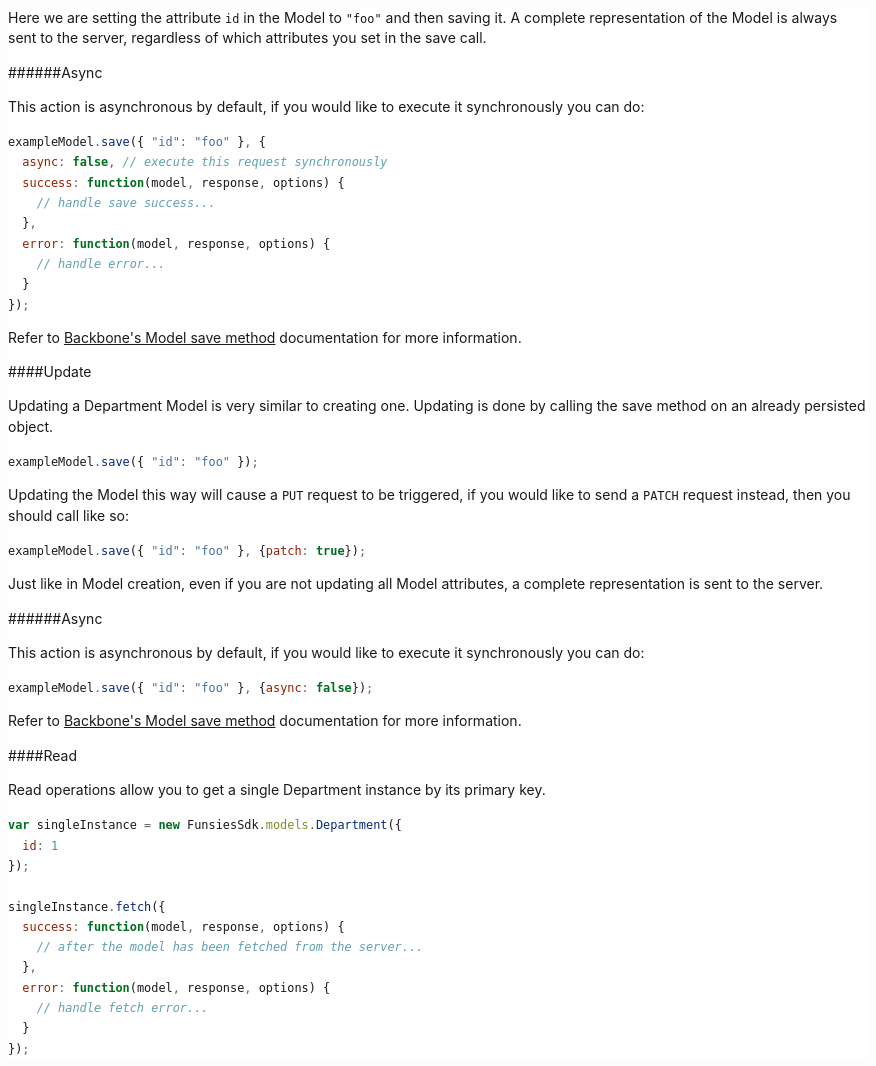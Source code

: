 Here we are setting the attribute `id` in the Model to `"foo"` and then saving it. A complete representation of the Model is always sent to the server, regardless of which attributes you set in the save call.

######Async

This action is asynchronous by default, if you would like to execute it synchronously you can do:

```javascript
exampleModel.save({ "id": "foo" }, {
  async: false, // execute this request synchronously
  success: function(model, response, options) {
    // handle save success...
  },
  error: function(model, response, options) {
    // handle error...
  }
});
```

Refer to [Backbone's Model save method](http://backbonejs.org/#Model-save) documentation for more information.

####Update

Updating a Department Model is very similar to creating one. Updating is done by calling the save method on an already persisted object.

```javascript
exampleModel.save({ "id": "foo" });
```

Updating the Model this way will cause a `PUT` request to be triggered, if you would like to send a `PATCH` request instead, then you should call like so:

```javascript
exampleModel.save({ "id": "foo" }, {patch: true});
```

Just like in Model creation, even if you are not updating all Model attributes, a complete representation is sent to the server.

######Async

This action is asynchronous by default, if you would like to execute it synchronously you can do:

```javascript
exampleModel.save({ "id": "foo" }, {async: false});
```

Refer to [Backbone's Model save method](http://backbonejs.org/#Model-save) documentation for more information.

####Read

Read operations allow you to get a single Department instance by its primary key.

```javascript
var singleInstance = new FunsiesSdk.models.Department({
  id: 1
});

singleInstance.fetch({
  success: function(model, response, options) {
    // after the model has been fetched from the server...
  },
  error: function(model, response, options) {
    // handle fetch error...
  }
});
```
